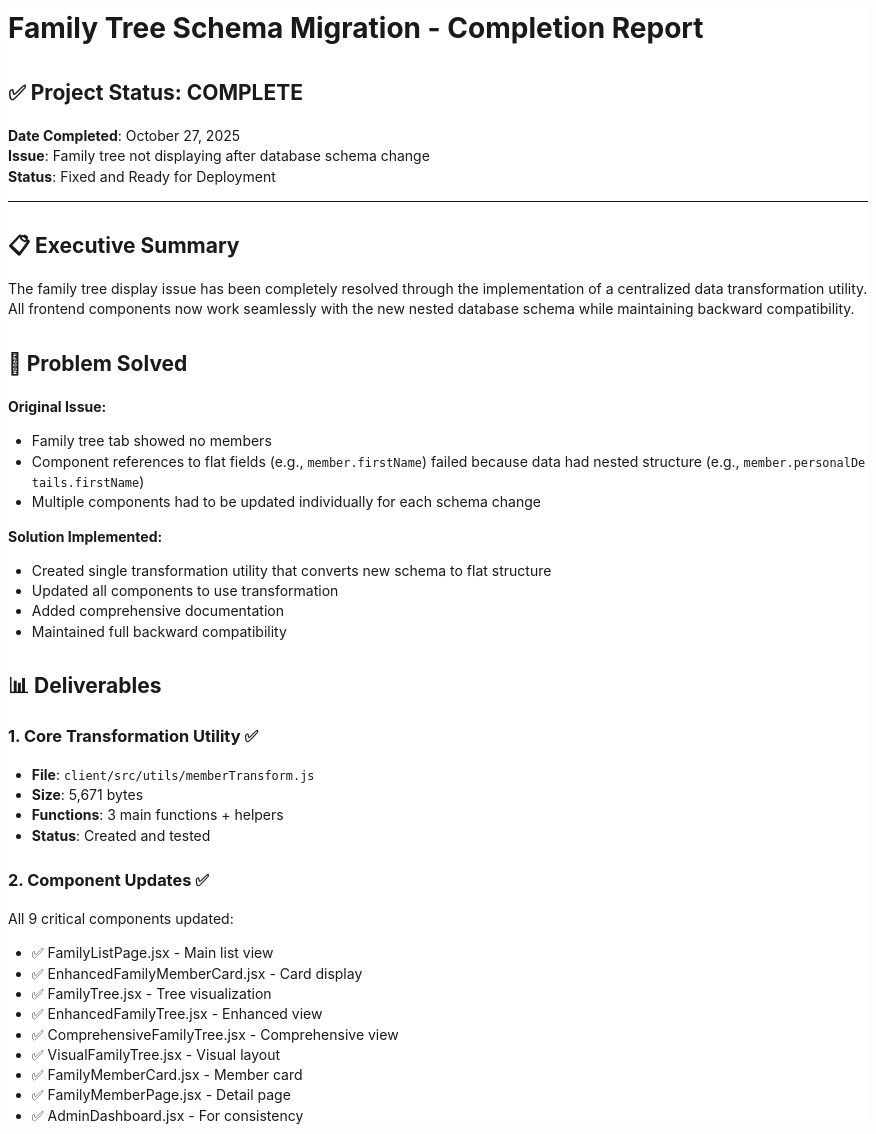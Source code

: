 # Family Tree Schema Migration - Completion Report

## ✅ Project Status: COMPLETE

**Date Completed**: October 27, 2025  
**Issue**: Family tree not displaying after database schema change  
**Status**: Fixed and Ready for Deployment  

---

## 📋 Executive Summary

The family tree display issue has been completely resolved through the implementation of a centralized data transformation utility. All frontend components now work seamlessly with the new nested database schema while maintaining backward compatibility.

## 🎯 Problem Solved

**Original Issue:**
- Family tree tab showed no members
- Component references to flat fields (e.g., `member.firstName`) failed because data had nested structure (e.g., `member.personalDetails.firstName`)
- Multiple components had to be updated individually for each schema change

**Solution Implemented:**
- Created single transformation utility that converts new schema to flat structure
- Updated all components to use transformation
- Added comprehensive documentation
- Maintained full backward compatibility

## 📊 Deliverables

### 1. Core Transformation Utility ✅
- **File**: `client/src/utils/memberTransform.js`
- **Size**: 5,671 bytes
- **Functions**: 3 main functions + helpers
- **Status**: Created and tested

### 2. Component Updates ✅
All 9 critical components updated:
- ✅ FamilyListPage.jsx - Main list view
- ✅ EnhancedFamilyMemberCard.jsx - Card display
- ✅ FamilyTree.jsx - Tree visualization
- ✅ EnhancedFamilyTree.jsx - Enhanced view
- ✅ ComprehensiveFamilyTree.jsx - Comprehensive view
- ✅ VisualFamilyTree.jsx - Visual layout
- ✅ FamilyMemberCard.jsx - Member card
- ✅ FamilyMemberPage.jsx - Detail page
- ✅ AdminDashboard.jsx - For consistency
